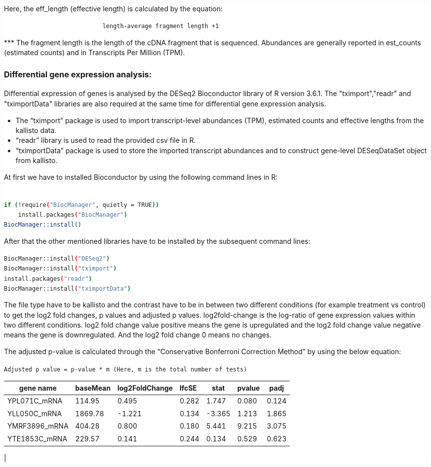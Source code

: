 Here, the eff_length (effective length) is calculated by the equation:

                                length-average fragment length +1 

*** The fragment length is the length of the cDNA fragment that is sequenced. Abundances are generally reported in est_counts (estimated counts) and in Transcripts Per Million (TPM).

### Differential gene expression analysis:
Differential expression of genes is analysed by the DESeq2 Bioconductor library of R version 3.6.1. The "tximport","readr" and "tximportData" libraries are also required at the same time for differential gene expression analysis. 

- The “tximport” package is used to import transcript-level abundances (TPM), estimated counts and effective lengths from the kallisto data.  
- “readr” library is used to read the provided csv file in R.
- “tximportData” package is used to store the imported transcript abundances and to construct gene-level
        DESeqDataSet object from kallisto.  

At first we have to installed Bioconductor by using the following command lines in R:
```bash

if (!require("BiocManager", quietly = TRUE))
    install.packages("BiocManager")
BiocManager::install()
```
After that the other mentioned libraries have to be installed by the subsequent command lines:
```bash
BiocManager::install("DESeq2")
BiocManager::install("tximport")
install.packages("readr")
BiocManager::install("tximportData")
```
The file type have to be kallisto and the contrast have to be in between two  different conditions (for example treatment vs control) to get the log2 fold changes, p values and adjusted p values.
log2fold-change is the log-ratio of gene expression values within two different conditions. log2 fold change value positive means the gene is upregulated and the log2 fold change value negative means the gene is downregulated. And the log2 fold change 0 means no changes. 

The adjusted p-value is calculated through the “Conservative Bonferroni Correction Method” by using the below equation:

    Adjusted p value = p-value * m (Here, m is the total number of tests)

   | gene name     | baseMean | log2FoldChange | lfcSE | stat  | pvalue | padj       | 
---------------|:---------|:---------------|:------|-------|--------|------------|
   | YPL071C_mRNA  | 114.95   | 0.495          | 0.282 | 1.747 | 0.080 | 0.124 
   | YLL050C_mRNA  | 1869.78  | -1.221         | 0.134 | -3.365 | 1.213 | 1.865 
   | YMRF3896_mRNA | 404.28   | 0.800          | 0.180 | 5.441 | 9.215  | 3.075
   | YTE1853C_mRNA | 229.57   | 0.141          | 0.244 | 0.134 | 0.529  | 0.623
| 
